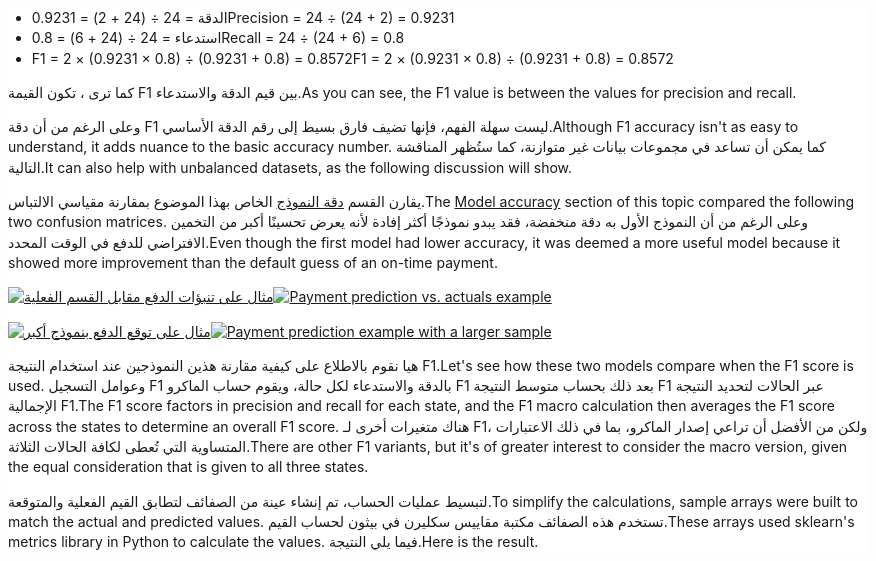 - <span data-ttu-id="72975-206">الدقة = 24 ÷ (24 + 2) = 0.9231</span><span class="sxs-lookup"><span data-stu-id="72975-206">Precision = 24 ÷ (24 + 2) = 0.9231</span></span>
- <span data-ttu-id="72975-207">استدعاء = 24 ÷ (24 + 6) = 0.8</span><span class="sxs-lookup"><span data-stu-id="72975-207">Recall = 24 ÷ (24 + 6) = 0.8</span></span>
- <span data-ttu-id="72975-208">F1 = 2 × (0.9231 × 0.8) ÷ (0.9231 + 0.8) = 0.8572</span><span class="sxs-lookup"><span data-stu-id="72975-208">F1 = 2 × (0.9231 × 0.8) ÷ (0.9231 + 0.8) = 0.8572</span></span>

<span data-ttu-id="72975-209">كما ترى ، تكون القيمة F1 بين قيم الدقة والاستدعاء.</span><span class="sxs-lookup"><span data-stu-id="72975-209">As you can see, the F1 value is between the values for precision and recall.</span></span>

<span data-ttu-id="72975-210">وعلى الرغم من أن دقة F1 ليست سهلة الفهم، فإنها تضيف فارق بسيط إلى رقم الدقة الأساسي.</span><span class="sxs-lookup"><span data-stu-id="72975-210">Although F1 accuracy isn't as easy to understand, it adds nuance to the basic accuracy number.</span></span> <span data-ttu-id="72975-211">كما يمكن أن تساعد في مجموعات بيانات غير متوازنة، كما ستُظهر المناقشة التالية.</span><span class="sxs-lookup"><span data-stu-id="72975-211">It can also help with unbalanced datasets, as the following discussion will show.</span></span>

<span data-ttu-id="72975-212">يقارن القسم [دقة النموذج](#classify-machine-learning-accuracy) الخاص بهذا الموضوع بمقارنة مقياسي الالتباس.</span><span class="sxs-lookup"><span data-stu-id="72975-212">The [Model accuracy](#classify-machine-learning-accuracy) section of this topic compared the following two confusion matrices.</span></span> <span data-ttu-id="72975-213">وعلى الرغم من أن النموذج الأول به دقة منخفضة، فقد يبدو نموذجًا أكثر إفادة لأنه يعرض تحسينًا أكبر من التخمين الافتراضي للدفع في الوقت المحدد.</span><span class="sxs-lookup"><span data-stu-id="72975-213">Even though the first model had lower accuracy, it was deemed a more useful model because it showed more improvement than the default guess of an on-time payment.</span></span>

<span data-ttu-id="72975-214">[![مثال على تنبؤات الدفع مقابل القسم الفعلية](./media/payment-prediction-matrix.png)](payment-prediction-matrix.png)</span><span class="sxs-lookup"><span data-stu-id="72975-214">[![Payment prediction vs. actuals example](./media/payment-prediction-matrix.png)](payment-prediction-matrix.png)</span></span>

<span data-ttu-id="72975-215">[![مثال على توقع الدفع بنموذج أكبر](./media/payment-prediction-matrix-2.png)](payment-prediction-matrix-2.png)</span><span class="sxs-lookup"><span data-stu-id="72975-215">[![Payment prediction example with a larger sample](./media/payment-prediction-matrix-2.png)](payment-prediction-matrix-2.png)</span></span>

<span data-ttu-id="72975-216">هيا نقوم بالاطلاع على كيفية مقارنة هذين النموذجين عند استخدام النتيجة F1.</span><span class="sxs-lookup"><span data-stu-id="72975-216">Let's see how these two models compare when the F1 score is used.</span></span> <span data-ttu-id="72975-217">وعوامل التسجيل F1 بالدقة والاستدعاء لكل حالة، ويقوم حساب الماكرو F1 بعد ذلك بحساب متوسط النتيجة F1 عبر الحالات لتحديد النتيجة الإجمالية F1.</span><span class="sxs-lookup"><span data-stu-id="72975-217">The F1 score factors in precision and recall for each state, and the F1 macro calculation then averages the F1 score across the states to determine an overall F1 score.</span></span> <span data-ttu-id="72975-218">هناك متغيرات أخرى لـ F1، ولكن من الأفضل أن تراعي إصدار الماكرو، بما في ذلك الاعتبارات المتساوية التي تُعطى لكافة الحالات الثلاثة.</span><span class="sxs-lookup"><span data-stu-id="72975-218">There are other F1 variants, but it's of greater interest to consider the macro version, given the equal consideration that is given to all three states.</span></span>

<span data-ttu-id="72975-219">لتبسيط عمليات الحساب، تم إنشاء عينة من الصفائف لتطابق القيم الفعلية والمتوقعة.</span><span class="sxs-lookup"><span data-stu-id="72975-219">To simplify the calculations, sample arrays were built to match the actual and predicted values.</span></span> <span data-ttu-id="72975-220">تستخدم هذه الصفائف مكتبة مقاييس سكليرن في بيثون لحساب القيم.</span><span class="sxs-lookup"><span data-stu-id="72975-220">These arrays used sklearn's metrics library in Python to calculate the values.</span></span> <span data-ttu-id="72975-221">فيما يلي النتيجة.</span><span class="sxs-lookup"><span data-stu-id="72975-221">Here is the result.</span></span>

